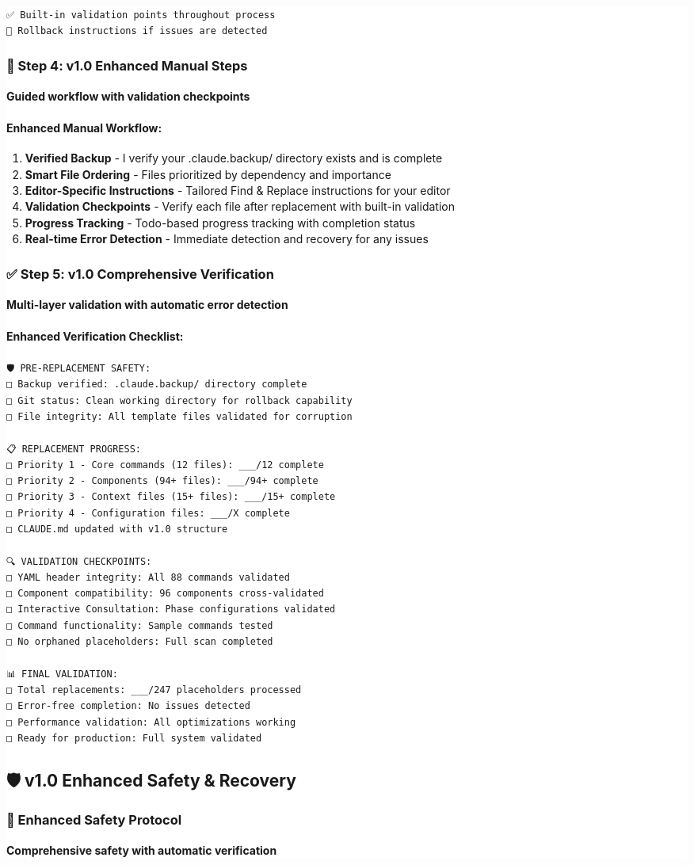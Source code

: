 ```markdown
✅ Built-in validation points throughout process
🔄 Rollback instructions if issues are detected
```

### 🎯 Step 4: v1.0 Enhanced Manual Steps
**Guided workflow with validation checkpoints**

#### Enhanced Manual Workflow:
1. **Verified Backup** - I verify your .claude.backup/ directory exists and is complete
2. **Smart File Ordering** - Files prioritized by dependency and importance  
3. **Editor-Specific Instructions** - Tailored Find & Replace instructions for your editor
4. **Validation Checkpoints** - Verify each file after replacement with built-in validation
5. **Progress Tracking** - Todo-based progress tracking with completion status
6. **Real-time Error Detection** - Immediate detection and recovery for any issues

### ✅ Step 5: v1.0 Comprehensive Verification
**Multi-layer validation with automatic error detection**

#### Enhanced Verification Checklist:
```markdown
🛡️ PRE-REPLACEMENT SAFETY:
□ Backup verified: .claude.backup/ directory complete
□ Git status: Clean working directory for rollback capability  
□ File integrity: All template files validated for corruption

📋 REPLACEMENT PROGRESS:
□ Priority 1 - Core commands (12 files): ___/12 complete
□ Priority 2 - Components (94+ files): ___/94+ complete  
□ Priority 3 - Context files (15+ files): ___/15+ complete
□ Priority 4 - Configuration files: ___/X complete
□ CLAUDE.md updated with v1.0 structure

🔍 VALIDATION CHECKPOINTS:
□ YAML header integrity: All 88 commands validated
□ Component compatibility: 96 components cross-validated
□ Interactive Consultation: Phase configurations validated
□ Command functionality: Sample commands tested
□ No orphaned placeholders: Full scan completed

📊 FINAL VALIDATION:
□ Total replacements: ___/247 placeholders processed
□ Error-free completion: No issues detected
□ Performance validation: All optimizations working
□ Ready for production: Full system validated
```

## 🛡️ v1.0 Enhanced Safety & Recovery

### 🚀 Enhanced Safety Protocol
**Comprehensive safety with automatic verification**
